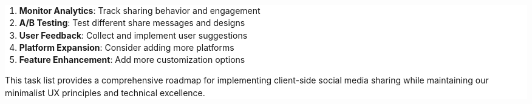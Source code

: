 1. **Monitor Analytics**: Track sharing behavior and engagement
2. **A/B Testing**: Test different share messages and designs
3. **User Feedback**: Collect and implement user suggestions
4. **Platform Expansion**: Consider adding more platforms
5. **Feature Enhancement**: Add more customization options

This task list provides a comprehensive roadmap for implementing client-side social media sharing while maintaining our minimalist UX principles and technical excellence. 